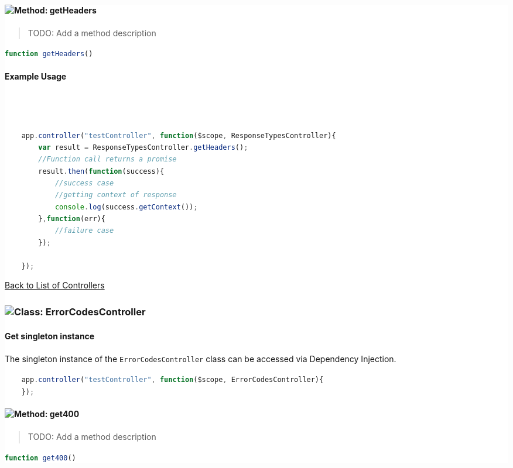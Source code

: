 

#### <a name="get_headers"></a>![Method: ](http://apidocs.io/img/method.png ".ResponseTypesController.getHeaders") getHeaders

> TODO: Add a method description


```javascript
function getHeaders()
```

#### Example Usage

```javascript



	app.controller("testController", function($scope, ResponseTypesController){
		var result = ResponseTypesController.getHeaders();
        //Function call returns a promise
        result.then(function(success){
			//success case
			//getting context of response
			console.log(success.getContext());
		},function(err){
			//failure case
		});

	});
```



[Back to List of Controllers](#list_of_controllers)

### <a name="error_codes_controller"></a>![Class: ](http://apidocs.io/img/class.png ".ErrorCodesController") ErrorCodesController

#### Get singleton instance

The singleton instance of the ``` ErrorCodesController ``` class can be accessed via Dependency Injection.

```js
	app.controller("testController", function($scope, ErrorCodesController){
	});
```

#### <a name="get400"></a>![Method: ](http://apidocs.io/img/method.png ".ErrorCodesController.get400") get400

> TODO: Add a method description


```javascript
function get400()
```
